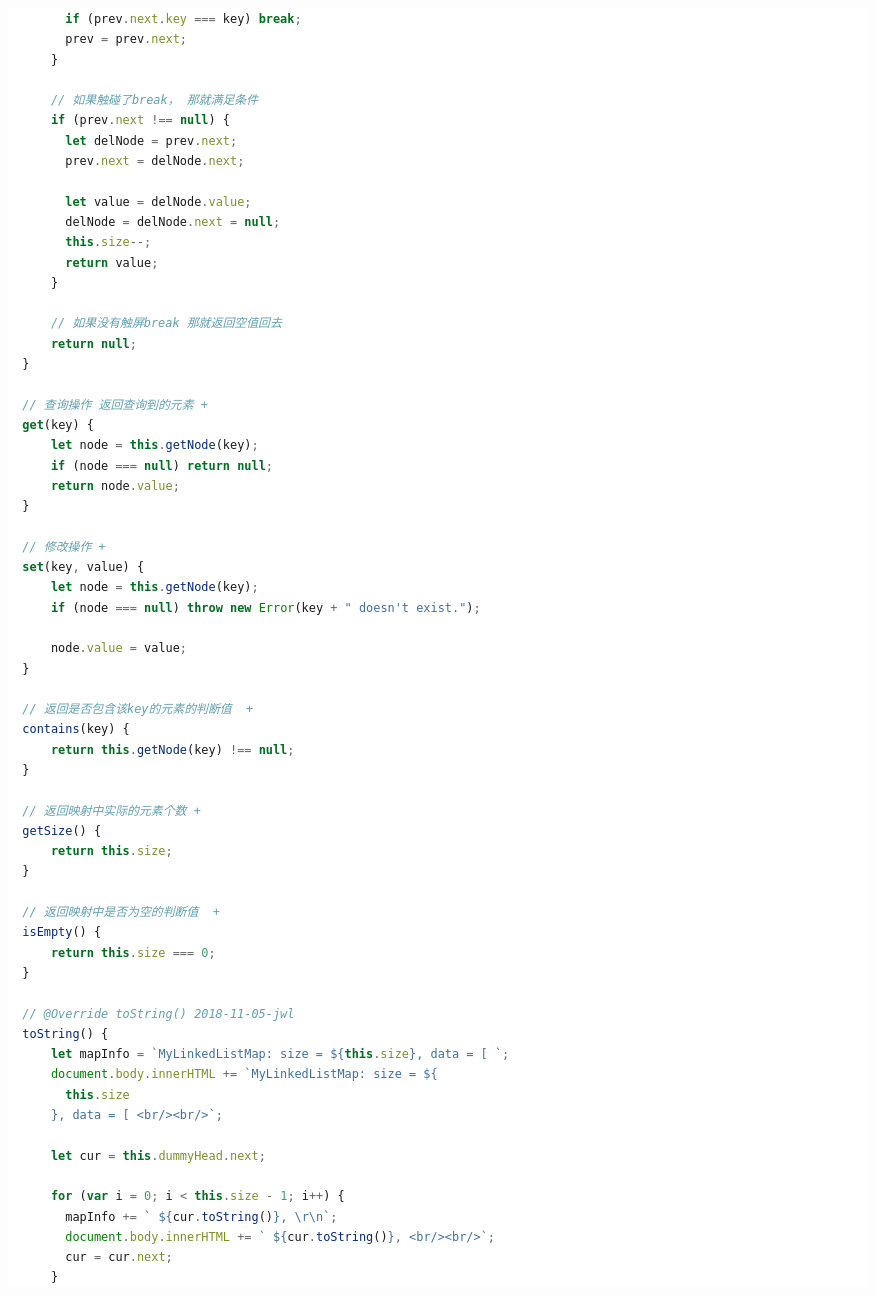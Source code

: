 ```js
        if (prev.next.key === key) break;
        prev = prev.next;
      }

      // 如果触碰了break， 那就满足条件
      if (prev.next !== null) {
        let delNode = prev.next;
        prev.next = delNode.next;

        let value = delNode.value;
        delNode = delNode.next = null;
        this.size--;
        return value;
      }

      // 如果没有触屏break 那就返回空值回去
      return null;
  }

  // 查询操作 返回查询到的元素 +
  get(key) {
      let node = this.getNode(key);
      if (node === null) return null;
      return node.value;
  }

  // 修改操作 +
  set(key, value) {
      let node = this.getNode(key);
      if (node === null) throw new Error(key + " doesn't exist.");

      node.value = value;
  }

  // 返回是否包含该key的元素的判断值  +
  contains(key) {
      return this.getNode(key) !== null;
  }

  // 返回映射中实际的元素个数 +
  getSize() {
      return this.size;
  }

  // 返回映射中是否为空的判断值  +
  isEmpty() {
      return this.size === 0;
  }

  // @Override toString() 2018-11-05-jwl
  toString() {
      let mapInfo = `MyLinkedListMap: size = ${this.size}, data = [ `;
      document.body.innerHTML += `MyLinkedListMap: size = ${
        this.size
      }, data = [ <br/><br/>`;

      let cur = this.dummyHead.next;

      for (var i = 0; i < this.size - 1; i++) {
        mapInfo += ` ${cur.toString()}, \r\n`;
        document.body.innerHTML += ` ${cur.toString()}, <br/><br/>`;
        cur = cur.next;
      }
```